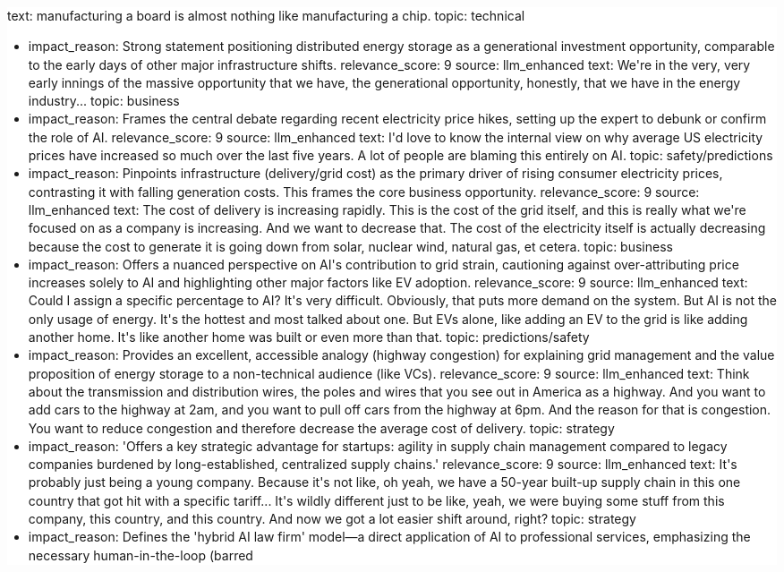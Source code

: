   text: manufacturing a board is almost nothing like manufacturing a chip.
  topic: technical
- impact_reason: Strong statement positioning distributed energy storage as a generational
    investment opportunity, comparable to the early days of other major infrastructure
    shifts.
  relevance_score: 9
  source: llm_enhanced
  text: We're in the very, very early innings of the massive opportunity that we have,
    the generational opportunity, honestly, that we have in the energy industry...
  topic: business
- impact_reason: Frames the central debate regarding recent electricity price hikes,
    setting up the expert to debunk or confirm the role of AI.
  relevance_score: 9
  source: llm_enhanced
  text: I'd love to know the internal view on why average US electricity prices have
    increased so much over the last five years. A lot of people are blaming this entirely
    on AI.
  topic: safety/predictions
- impact_reason: Pinpoints infrastructure (delivery/grid cost) as the primary driver
    of rising consumer electricity prices, contrasting it with falling generation
    costs. This frames the core business opportunity.
  relevance_score: 9
  source: llm_enhanced
  text: The cost of delivery is increasing rapidly. This is the cost of the grid itself,
    and this is really what we're focused on as a company is increasing. And we want
    to decrease that. The cost of the electricity itself is actually decreasing because
    the cost to generate it is going down from solar, nuclear wind, natural gas, et
    cetera.
  topic: business
- impact_reason: Offers a nuanced perspective on AI's contribution to grid strain,
    cautioning against over-attributing price increases solely to AI and highlighting
    other major factors like EV adoption.
  relevance_score: 9
  source: llm_enhanced
  text: Could I assign a specific percentage to AI? It's very difficult. Obviously,
    that puts more demand on the system. But AI is not the only usage of energy. It's
    the hottest and most talked about one. But EVs alone, like adding an EV to the
    grid is like adding another home. It's like another home was built or even more
    than that.
  topic: predictions/safety
- impact_reason: Provides an excellent, accessible analogy (highway congestion) for
    explaining grid management and the value proposition of energy storage to a non-technical
    audience (like VCs).
  relevance_score: 9
  source: llm_enhanced
  text: Think about the transmission and distribution wires, the poles and wires that
    you see out in America as a highway. And you want to add cars to the highway at
    2am, and you want to pull off cars from the highway at 6pm. And the reason for
    that is congestion. You want to reduce congestion and therefore decrease the average
    cost of delivery.
  topic: strategy
- impact_reason: 'Offers a key strategic advantage for startups: agility in supply
    chain management compared to legacy companies burdened by long-established, centralized
    supply chains.'
  relevance_score: 9
  source: llm_enhanced
  text: It's probably just being a young company. Because it's not like, oh yeah,
    we have a 50-year built-up supply chain in this one country that got hit with
    a specific tariff... It's wildly different just to be like, yeah, we were buying
    some stuff from this company, this country, and this country. And now we got a
    lot easier shift around, right?
  topic: strategy
- impact_reason: Defines the 'hybrid AI law firm' model—a direct application of AI
    to professional services, emphasizing the necessary human-in-the-loop (barred